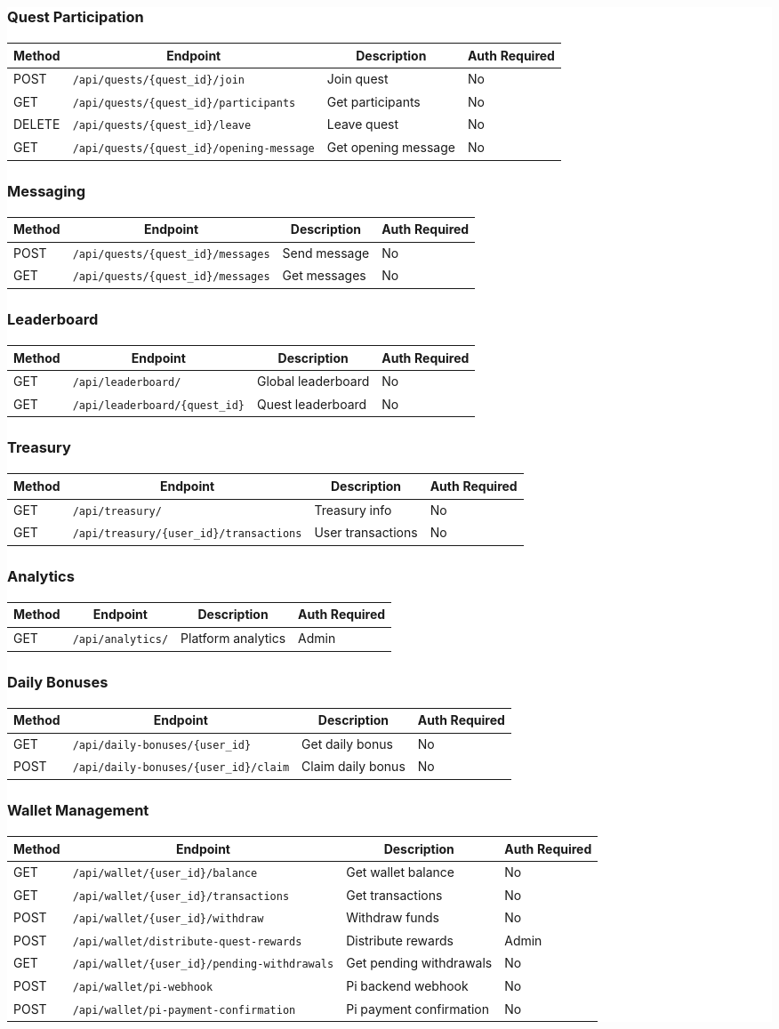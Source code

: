 ### Quest Participation
| Method | Endpoint | Description | Auth Required |
|--------|----------|-------------|---------------|
| POST | `/api/quests/{quest_id}/join` | Join quest | No |
| GET | `/api/quests/{quest_id}/participants` | Get participants | No |
| DELETE | `/api/quests/{quest_id}/leave` | Leave quest | No |
| GET | `/api/quests/{quest_id}/opening-message` | Get opening message | No |

### Messaging
| Method | Endpoint | Description | Auth Required |
|--------|----------|-------------|---------------|
| POST | `/api/quests/{quest_id}/messages` | Send message | No |
| GET | `/api/quests/{quest_id}/messages` | Get messages | No |

### Leaderboard
| Method | Endpoint | Description | Auth Required |
|--------|----------|-------------|---------------|
| GET | `/api/leaderboard/` | Global leaderboard | No |
| GET | `/api/leaderboard/{quest_id}` | Quest leaderboard | No |

### Treasury
| Method | Endpoint | Description | Auth Required |
|--------|----------|-------------|---------------|
| GET | `/api/treasury/` | Treasury info | No |
| GET | `/api/treasury/{user_id}/transactions` | User transactions | No |

### Analytics
| Method | Endpoint | Description | Auth Required |
|--------|----------|-------------|---------------|
| GET | `/api/analytics/` | Platform analytics | Admin |

### Daily Bonuses
| Method | Endpoint | Description | Auth Required |
|--------|----------|-------------|---------------|
| GET | `/api/daily-bonuses/{user_id}` | Get daily bonus | No |
| POST | `/api/daily-bonuses/{user_id}/claim` | Claim daily bonus | No |

### Wallet Management
| Method | Endpoint | Description | Auth Required |
|--------|----------|-------------|---------------|
| GET | `/api/wallet/{user_id}/balance` | Get wallet balance | No |
| GET | `/api/wallet/{user_id}/transactions` | Get transactions | No |
| POST | `/api/wallet/{user_id}/withdraw` | Withdraw funds | No |
| POST | `/api/wallet/distribute-quest-rewards` | Distribute rewards | Admin |
| GET | `/api/wallet/{user_id}/pending-withdrawals` | Get pending withdrawals | No |
| POST | `/api/wallet/pi-webhook` | Pi backend webhook | No |
| POST | `/api/wallet/pi-payment-confirmation` | Pi payment confirmation | No |
